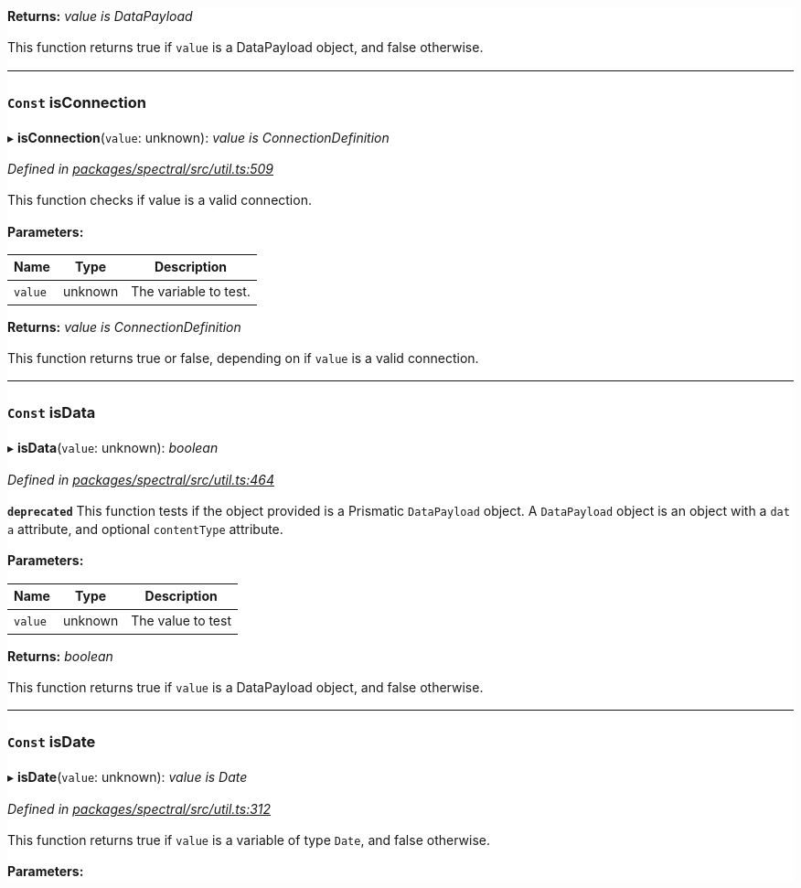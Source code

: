 **Returns:** *value is DataPayload*

This function returns true if `value` is a DataPayload object, and false otherwise.

___

### `Const` isConnection

▸ **isConnection**(`value`: unknown): *value is ConnectionDefinition*

*Defined in [packages/spectral/src/util.ts:509](https://github.com/prismatic-io/spectral/blob/v7.6.2/packages/spectral/src/util.ts#L509)*

This function checks if value is a valid connection.

**Parameters:**

Name | Type | Description |
------ | ------ | ------ |
`value` | unknown | The variable to test. |

**Returns:** *value is ConnectionDefinition*

This function returns true or false, depending on if `value` is a valid connection.

___

### `Const` isData

▸ **isData**(`value`: unknown): *boolean*

*Defined in [packages/spectral/src/util.ts:464](https://github.com/prismatic-io/spectral/blob/v7.6.2/packages/spectral/src/util.ts#L464)*

**`deprecated`** This function tests if the object provided is a Prismatic `DataPayload` object.
A `DataPayload` object is an object with a `data` attribute, and optional `contentType` attribute.

**Parameters:**

Name | Type | Description |
------ | ------ | ------ |
`value` | unknown | The value to test |

**Returns:** *boolean*

This function returns true if `value` is a DataPayload object, and false otherwise.

___

### `Const` isDate

▸ **isDate**(`value`: unknown): *value is Date*

*Defined in [packages/spectral/src/util.ts:312](https://github.com/prismatic-io/spectral/blob/v7.6.2/packages/spectral/src/util.ts#L312)*

This function returns true if `value` is a variable of type `Date`, and false otherwise.

**Parameters:**
